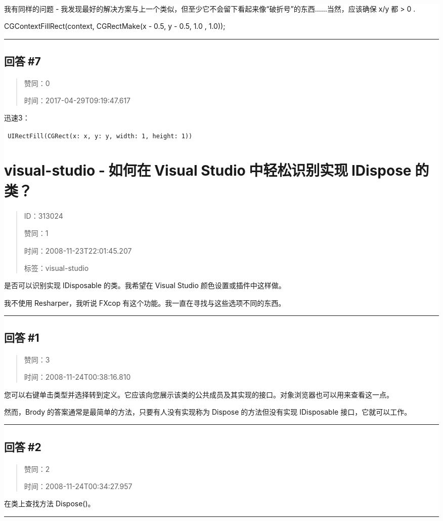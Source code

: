 我有同样的问题 - 我发现最好的解决方案与上一个类似，但至少它不会留下看起来像“破折号”的东西......当然，应该确保 x/y 都 > 0 .

CGContextFillRect(context, CGRectMake(x - 0.5, y - 0.5, 1.0 , 1.0));

* * *

## 回答 #7

> 赞同：0
> 
> 时间：2017-04-29T09:19:47.617

迅速3：

```
 UIRectFill(CGRect(x: x, y: y, width: 1, height: 1)) 
```

# visual-studio - 如何在 Visual Studio 中轻松识别实现 IDispose 的类？

> ID：313024
> 
> 赞同：1
> 
> 时间：2008-11-23T22:01:45.207
> 
> 标签：visual-studio

是否可以识别实现 IDisposable 的类。我希望在 Visual Studio 颜色设置或插件中这样做。

我不使用 Resharper，我听说 FXcop 有这个功能。我一直在寻找与这些选项不同的东西。

* * *

## 回答 #1

> 赞同：3
> 
> 时间：2008-11-24T00:38:16.810

您可以右键单击类型并选择转到定义。它应该向您展示该类的公共成员及其实现的接口。对象浏览器也可以用来查看这一点。

然而，Brody 的答案通常是最简单的方法，只要有人没有实现称为 Dispose 的方法但没有实现 IDisposable 接口，它就可以工作。

* * *

## 回答 #2

> 赞同：2
> 
> 时间：2008-11-24T00:34:27.957

在类上查找方法 Dispose()。

* * *
